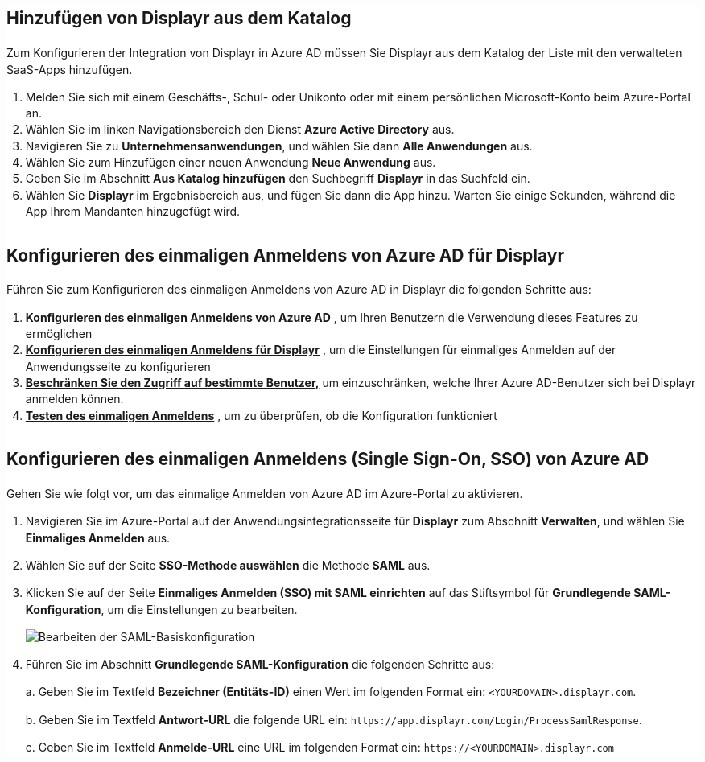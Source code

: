 ## <a name="add-displayr-from-the-gallery"></a>Hinzufügen von Displayr aus dem Katalog

Zum Konfigurieren der Integration von Displayr in Azure AD müssen Sie Displayr aus dem Katalog der Liste mit den verwalteten SaaS-Apps hinzufügen.

1. Melden Sie sich mit einem Geschäfts-, Schul- oder Unikonto oder mit einem persönlichen Microsoft-Konto beim Azure-Portal an.
1. Wählen Sie im linken Navigationsbereich den Dienst **Azure Active Directory** aus.
1. Navigieren Sie zu **Unternehmensanwendungen**, und wählen Sie dann **Alle Anwendungen** aus.
1. Wählen Sie zum Hinzufügen einer neuen Anwendung **Neue Anwendung** aus.
1. Geben Sie im Abschnitt **Aus Katalog hinzufügen** den Suchbegriff **Displayr** in das Suchfeld ein.
1. Wählen Sie **Displayr** im Ergebnisbereich aus, und fügen Sie dann die App hinzu. Warten Sie einige Sekunden, während die App Ihrem Mandanten hinzugefügt wird.

## <a name="configure-azure-ad-sso-for-displayr"></a>Konfigurieren des einmaligen Anmeldens von Azure AD für Displayr

Führen Sie zum Konfigurieren des einmaligen Anmeldens von Azure AD in Displayr die folgenden Schritte aus:

1. **[Konfigurieren des einmaligen Anmeldens von Azure AD](#configure-azure-ad-sso)** , um Ihren Benutzern die Verwendung dieses Features zu ermöglichen
1. **[Konfigurieren des einmaligen Anmeldens für Displayr](#configure-displayr-sso)** , um die Einstellungen für einmaliges Anmelden auf der Anwendungsseite zu konfigurieren
1. **[Beschränken Sie den Zugriff auf bestimmte Benutzer,](#restrict-access-to-specific-users)** um einzuschränken, welche Ihrer Azure AD-Benutzer sich bei Displayr anmelden können.
1. **[Testen des einmaligen Anmeldens](#test-sso)** , um zu überprüfen, ob die Konfiguration funktioniert

## <a name="configure-azure-ad-sso"></a>Konfigurieren des einmaligen Anmeldens (Single Sign-On, SSO) von Azure AD

Gehen Sie wie folgt vor, um das einmalige Anmelden von Azure AD im Azure-Portal zu aktivieren.

1. Navigieren Sie im Azure-Portal auf der Anwendungsintegrationsseite für **Displayr** zum Abschnitt **Verwalten**, und wählen Sie **Einmaliges Anmelden** aus.
1. Wählen Sie auf der Seite **SSO-Methode auswählen** die Methode **SAML** aus.
1. Klicken Sie auf der Seite **Einmaliges Anmelden (SSO) mit SAML einrichten** auf das Stiftsymbol für **Grundlegende SAML-Konfiguration**, um die Einstellungen zu bearbeiten.

   ![Bearbeiten der SAML-Basiskonfiguration](common/edit-urls.png)

1. Führen Sie im Abschnitt **Grundlegende SAML-Konfiguration** die folgenden Schritte aus:

    a. Geben Sie im Textfeld **Bezeichner (Entitäts-ID)** einen Wert im folgenden Format ein: `<YOURDOMAIN>.displayr.com`.
    
    b. Geben Sie im Textfeld **Antwort-URL** die folgende URL ein: `https://app.displayr.com/Login/ProcessSamlResponse`.
    
    c. Geben Sie im Textfeld **Anmelde-URL** eine URL im folgenden Format ein: `https://<YOURDOMAIN>.displayr.com`
